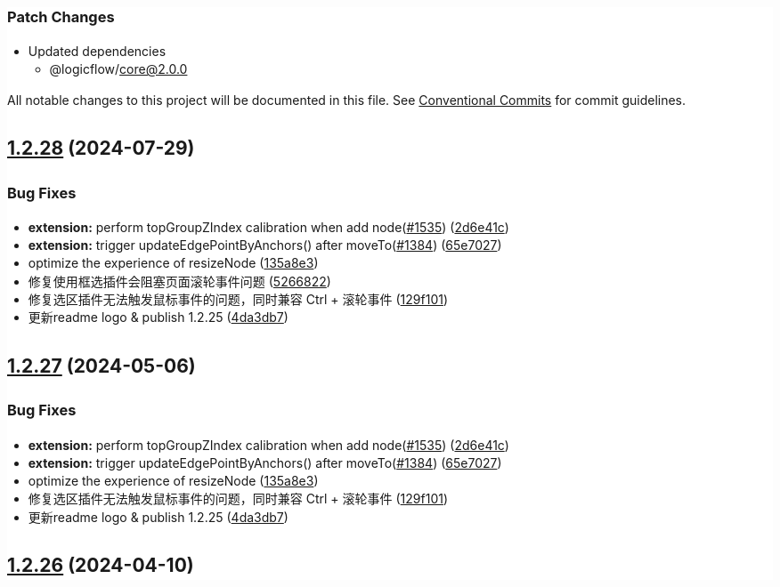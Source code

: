 ### Patch Changes

- Updated dependencies
  - @logicflow/core@2.0.0

All notable changes to this project will be documented in this file. See [Conventional Commits](https://conventionalcommits.org) for commit guidelines.

## [1.2.28](https://github.com/didi/LogicFlow/compare/@logicflow/extension@1.2.23...@logicflow/extension@1.2.28) (2024-07-29)

### Bug Fixes

- **extension:** perform topGroupZIndex calibration when add node([#1535](https://github.com/didi/LogicFlow/issues/1535)) ([2d6e41c](https://github.com/didi/LogicFlow/commit/2d6e41c3e25df2a95887980652241963710e8e11))
- **extension:** trigger updateEdgePointByAnchors() after moveTo([#1384](https://github.com/didi/LogicFlow/issues/1384)) ([65e7027](https://github.com/didi/LogicFlow/commit/65e7027170583a3f0a6ce07bc06d15a230e6e8fb))
- optimize the experience of resizeNode ([135a8e3](https://github.com/didi/LogicFlow/commit/135a8e3385799c3c9c98634ad0fecb0532377001))
- 修复使用框选插件会阻塞页面滚轮事件问题 ([5266822](https://github.com/didi/LogicFlow/commit/52668221b1570606efa6caace2f6f7ae4d2bf935))
- 修复选区插件无法触发鼠标事件的问题，同时兼容 Ctrl + 滚轮事件 ([129f101](https://github.com/didi/LogicFlow/commit/129f101faf2c3aae3d25917eb68ccabadbb93ec3))
- 更新readme logo & publish 1.2.25 ([4da3db7](https://github.com/didi/LogicFlow/commit/4da3db7aebc892e685269340ca38a0b9a4f68c56))

## [1.2.27](https://github.com/didi/LogicFlow/compare/@logicflow/extension@1.2.23...@logicflow/extension@1.2.27) (2024-05-06)

### Bug Fixes

- **extension:** perform topGroupZIndex calibration when add node([#1535](https://github.com/didi/LogicFlow/issues/1535)) ([2d6e41c](https://github.com/didi/LogicFlow/commit/2d6e41c3e25df2a95887980652241963710e8e11))
- **extension:** trigger updateEdgePointByAnchors() after moveTo([#1384](https://github.com/didi/LogicFlow/issues/1384)) ([65e7027](https://github.com/didi/LogicFlow/commit/65e7027170583a3f0a6ce07bc06d15a230e6e8fb))
- optimize the experience of resizeNode ([135a8e3](https://github.com/didi/LogicFlow/commit/135a8e3385799c3c9c98634ad0fecb0532377001))
- 修复选区插件无法触发鼠标事件的问题，同时兼容 Ctrl + 滚轮事件 ([129f101](https://github.com/didi/LogicFlow/commit/129f101faf2c3aae3d25917eb68ccabadbb93ec3))
- 更新readme logo & publish 1.2.25 ([4da3db7](https://github.com/didi/LogicFlow/commit/4da3db7aebc892e685269340ca38a0b9a4f68c56))

## [1.2.26](https://github.com/didi/LogicFlow/compare/@logicflow/extension@1.2.23...@logicflow/extension@1.2.26) (2024-04-10)
